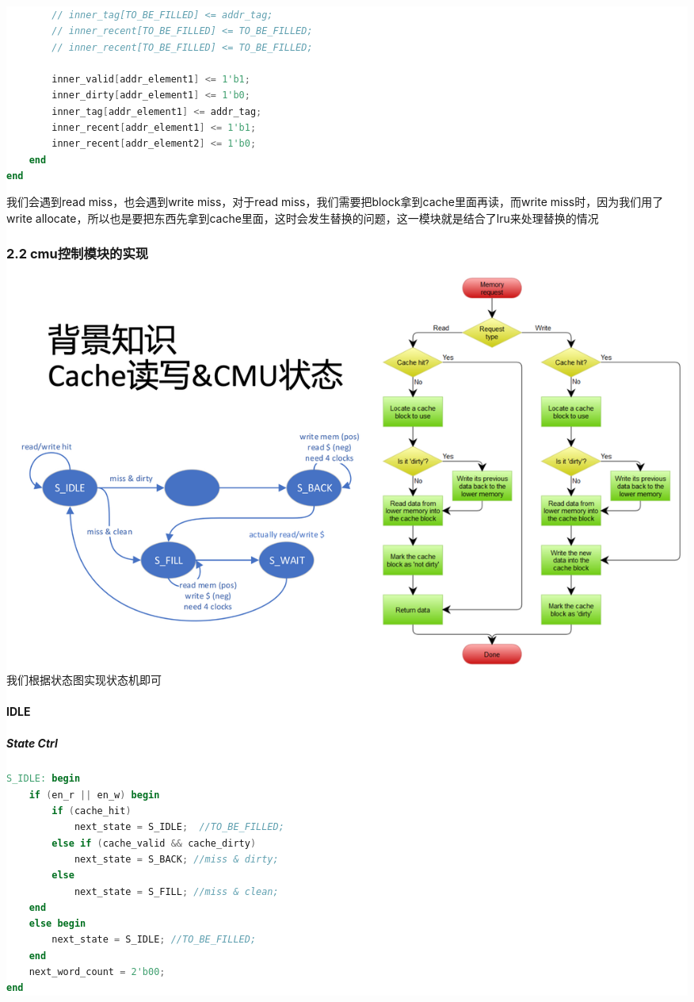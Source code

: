 ```verilog
        // inner_tag[TO_BE_FILLED] <= addr_tag;
        // inner_recent[TO_BE_FILLED] <= TO_BE_FILLED;
        // inner_recent[TO_BE_FILLED] <= TO_BE_FILLED; 

        inner_valid[addr_element1] <= 1'b1;
        inner_dirty[addr_element1] <= 1'b0;
        inner_tag[addr_element1] <= addr_tag;
        inner_recent[addr_element1] <= 1'b1;
        inner_recent[addr_element2] <= 1'b0;       
    end
end
```
我们会遇到read miss，也会遇到write miss，对于read miss，我们需要把block拿到cache里面再读，而write miss时，因为我们用了write allocate，所以也是要把东西先拿到cache里面，这时会发生替换的问题，这一模块就是结合了lru来处理替换的情况


### 2.2 cmu控制模块的实现
![](assets/lab3&4_report/20241104115444.png)
我们根据状态图实现状态机即可

#### IDLE
##### State Ctrl
```verilog
S_IDLE: begin
    if (en_r || en_w) begin
        if (cache_hit)
            next_state = S_IDLE;  //TO_BE_FILLED;
        else if (cache_valid && cache_dirty)
            next_state = S_BACK; //miss & dirty;
        else
            next_state = S_FILL; //miss & clean;
    end
    else begin
        next_state = S_IDLE; //TO_BE_FILLED;
    end
    next_word_count = 2'b00;
end
```